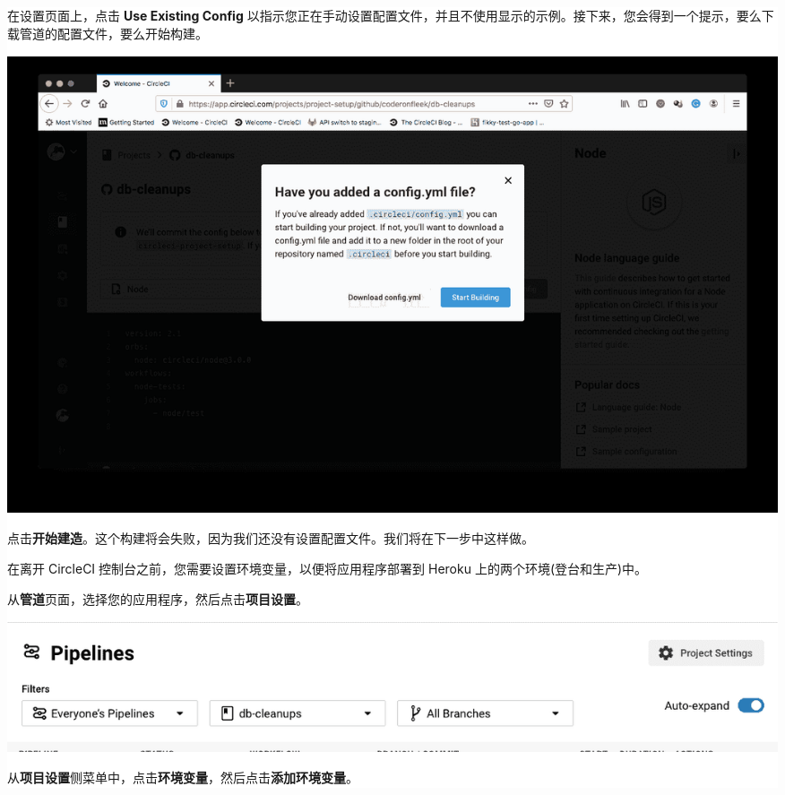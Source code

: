 在设置页面上，点击 **Use Existing Config** 以指示您正在手动设置配置文件，并且不使用显示的示例。接下来，您会得到一个提示，要么下载管道的配置文件，要么开始构建。

![Build Prompt - CircleCI](img/64c72157f5f9b5ba01debfeb17fd259b.png)

点击**开始建造**。这个构建将会失败，因为我们还没有设置配置文件。我们将在下一步中这样做。

在离开 CircleCI 控制台之前，您需要设置环境变量，以便将应用程序部署到 Heroku 上的两个环境(登台和生产)中。

从**管道**页面，选择您的应用程序，然后点击**项目设置**。

![Project Settings - CircleCI](img/bc7fb9a723e6c73ebfa04116349e5c29.png)

从**项目设置**侧菜单中，点击**环境变量**，然后点击**添加环境变量**。
